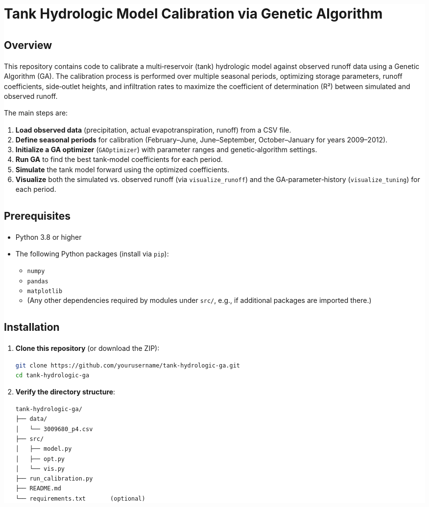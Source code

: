 # Tank Hydrologic Model Calibration via Genetic Algorithm

## Overview

This repository contains code to calibrate a multi‐reservoir (tank) hydrologic model against observed runoff data using a Genetic Algorithm (GA). The calibration process is performed over multiple seasonal periods, optimizing storage parameters, runoff coefficients, side‐outlet heights, and infiltration rates to maximize the coefficient of determination (R²) between simulated and observed runoff.

The main steps are:

1. **Load observed data** (precipitation, actual evapotranspiration, runoff) from a CSV file.
2. **Define seasonal periods** for calibration (February–June, June–September, October–January for years 2009–2012).
3. **Initialize a GA optimizer** (`GAOptimizer`) with parameter ranges and genetic‐algorithm settings.
4. **Run GA** to find the best tank‐model coefficients for each period.
5. **Simulate** the tank model forward using the optimized coefficients.
6. **Visualize** both the simulated vs. observed runoff (via `visualize_runoff`) and the GA‐parameter‐history (`visualize_tuning`) for each period.

## Prerequisites

* Python 3.8 or higher
* The following Python packages (install via `pip`):

  * `numpy`
  * `pandas`
  * `matplotlib`
  * (Any other dependencies required by modules under `src/`, e.g., if additional packages are imported there.)

## Installation

1. **Clone this repository** (or download the ZIP):

   ```bash
   git clone https://github.com/yourusername/tank-hydrologic-ga.git
   cd tank-hydrologic-ga
   ```

2. **Verify the directory structure**:

   ```
   tank-hydrologic-ga/
   ├── data/
   │   └── 3009680_p4.csv
   ├── src/
   │   ├── model.py
   │   ├── opt.py
   │   └── vis.py
   ├── run_calibration.py
   ├── README.md
   └── requirements.txt       (optional)
   ```
